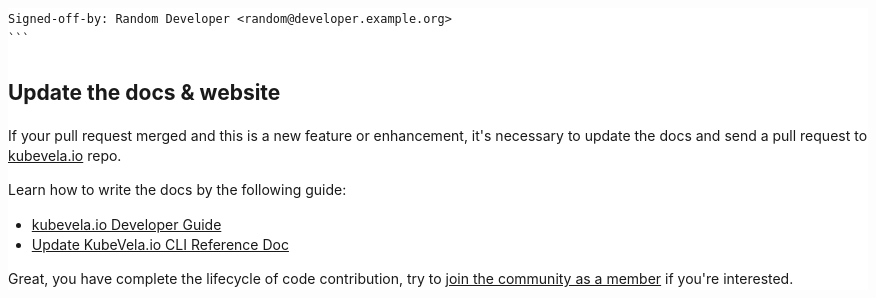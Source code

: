     Signed-off-by: Random Developer <random@developer.example.org>
    ```

## Update the docs & website

If your pull request merged and this is a new feature or enhancement, it's necessary to update the docs and send a pull request to [kubevela.io](https://github.com/kubevela/kubevela.io) repo.

Learn how to write the docs by the following guide:

* [kubevela.io Developer Guide](https://github.com/kubevela/kubevela.io/blob/main/README.md)
* [Update KubeVela.io CLI Reference Doc](./cli-ref-doc)

Great, you have complete the lifecycle of code contribution, try to [join the community as a member](https://github.com/kubevela/community/blob/main/community-membership.md) if you're interested.